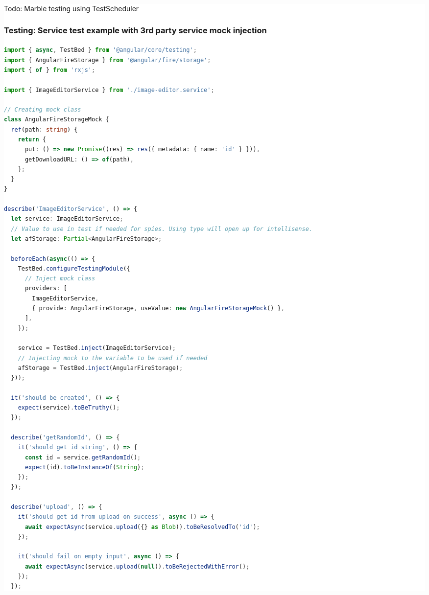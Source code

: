 ```typescript
```

Todo: Marble testing using TestScheduler

### Testing: Service test example with 3rd party service mock injection

```typescript
import { async, TestBed } from '@angular/core/testing';
import { AngularFireStorage } from '@angular/fire/storage';
import { of } from 'rxjs';

import { ImageEditorService } from './image-editor.service';

// Creating mock class
class AngularFireStorageMock {
  ref(path: string) {
    return {
      put: () => new Promise((res) => res({ metadata: { name: 'id' } })),
      getDownloadURL: () => of(path),
    };
  }
}

describe('ImageEditorService', () => {
  let service: ImageEditorService;
  // Value to use in test if needed for spies. Using type will open up for intellisense.
  let afStorage: Partial<AngularFireStorage>;

  beforeEach(async(() => {
    TestBed.configureTestingModule({
      // Inject mock class
      providers: [
        ImageEditorService,
        { provide: AngularFireStorage, useValue: new AngularFireStorageMock() },
      ],
    });

    service = TestBed.inject(ImageEditorService);
    // Injecting mock to the variable to be used if needed
    afStorage = TestBed.inject(AngularFireStorage);
  }));

  it('should be created', () => {
    expect(service).toBeTruthy();
  });

  describe('getRandomId', () => {
    it('should get id string', () => {
      const id = service.getRandomId();
      expect(id).toBeInstanceOf(String);
    });
  });

  describe('upload', () => {
    it('should get id from upload on success', async () => {
      await expectAsync(service.upload({} as Blob)).toBeResolvedTo('id');
    });

    it('should fail on empty input', async () => {
      await expectAsync(service.upload(null)).toBeRejectedWithError();
    });
  });

```